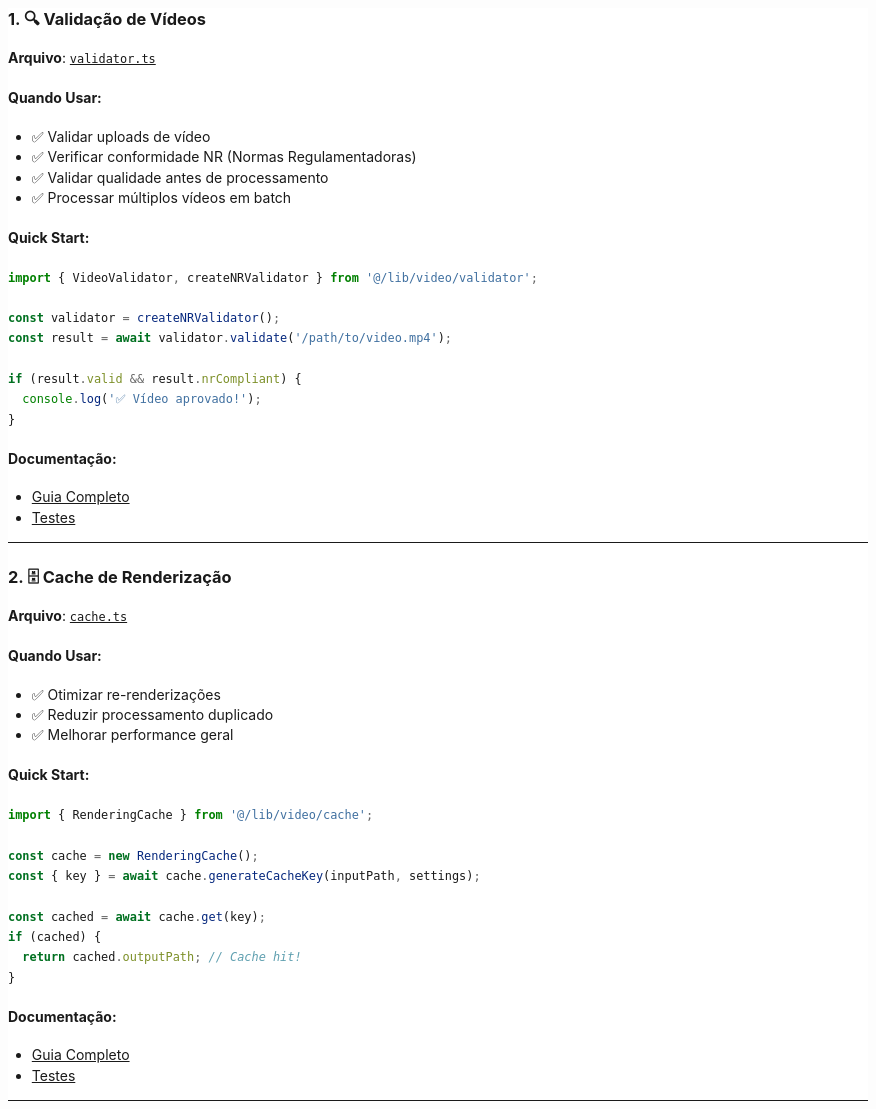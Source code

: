 ### 1. 🔍 Validação de Vídeos

**Arquivo**: [`validator.ts`](./app/lib/video/validator.ts)

#### Quando Usar:
- ✅ Validar uploads de vídeo
- ✅ Verificar conformidade NR (Normas Regulamentadoras)
- ✅ Validar qualidade antes de processamento
- ✅ Processar múltiplos vídeos em batch

#### Quick Start:
```typescript
import { VideoValidator, createNRValidator } from '@/lib/video/validator';

const validator = createNRValidator();
const result = await validator.validate('/path/to/video.mp4');

if (result.valid && result.nrCompliant) {
  console.log('✅ Vídeo aprovado!');
}
```

#### Documentação:
- [Guia Completo](./VIDEO_PROCESSING_DOCUMENTATION.md#1-videovalidator)
- [Testes](./app/__tests__/lib/video/validator.test.ts)

---

### 2. 🗄️ Cache de Renderização

**Arquivo**: [`cache.ts`](./app/lib/video/cache.ts)

#### Quando Usar:
- ✅ Otimizar re-renderizações
- ✅ Reduzir processamento duplicado
- ✅ Melhorar performance geral

#### Quick Start:
```typescript
import { RenderingCache } from '@/lib/video/cache';

const cache = new RenderingCache();
const { key } = await cache.generateCacheKey(inputPath, settings);

const cached = await cache.get(key);
if (cached) {
  return cached.outputPath; // Cache hit!
}
```

#### Documentação:
- [Guia Completo](./VIDEO_PROCESSING_DOCUMENTATION.md#2-renderingcache)
- [Testes](./app/__tests__/lib/video/cache.test.ts)

---